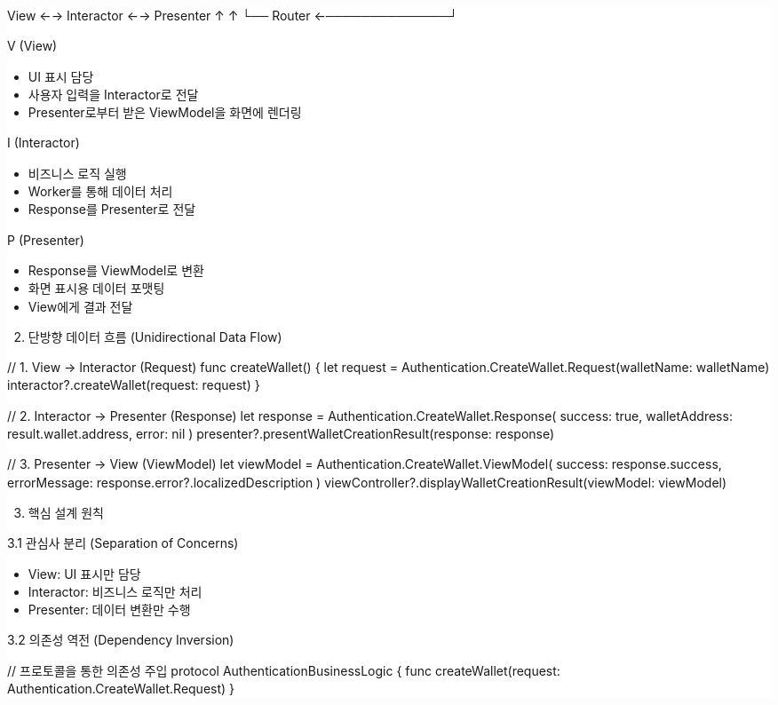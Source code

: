   View ←→ Interactor ←→ Presenter
   ↑                        ↑
   └── Router ←──────────────┘

  V (View)

  - UI 표시 담당
  - 사용자 입력을 Interactor로 전달
  - Presenter로부터 받은 ViewModel을 화면에 렌더링

  I (Interactor)

  - 비즈니스 로직 실행
  - Worker를 통해 데이터 처리
  - Response를 Presenter로 전달

  P (Presenter)

  - Response를 ViewModel로 변환
  - 화면 표시용 데이터 포맷팅
  - View에게 결과 전달

  2. 단방향 데이터 흐름 (Unidirectional Data Flow)

  // 1. View → Interactor (Request)
  func createWallet() {
      let request = Authentication.CreateWallet.Request(walletName: walletName)
      interactor?.createWallet(request: request)
  }

  // 2. Interactor → Presenter (Response)
  let response = Authentication.CreateWallet.Response(
      success: true,
      walletAddress: result.wallet.address,
      error: nil
  )
  presenter?.presentWalletCreationResult(response: response)

  // 3. Presenter → View (ViewModel)
  let viewModel = Authentication.CreateWallet.ViewModel(
      success: response.success,
      errorMessage: response.error?.localizedDescription
  )
  viewController?.displayWalletCreationResult(viewModel: viewModel)

  3. 핵심 설계 원칙

  3.1 관심사 분리 (Separation of Concerns)

  - View: UI 표시만 담당
  - Interactor: 비즈니스 로직만 처리
  - Presenter: 데이터 변환만 수행

  3.2 의존성 역전 (Dependency Inversion)

  // 프로토콜을 통한 의존성 주입
  protocol AuthenticationBusinessLogic {
      func createWallet(request: Authentication.CreateWallet.Request)
  }
